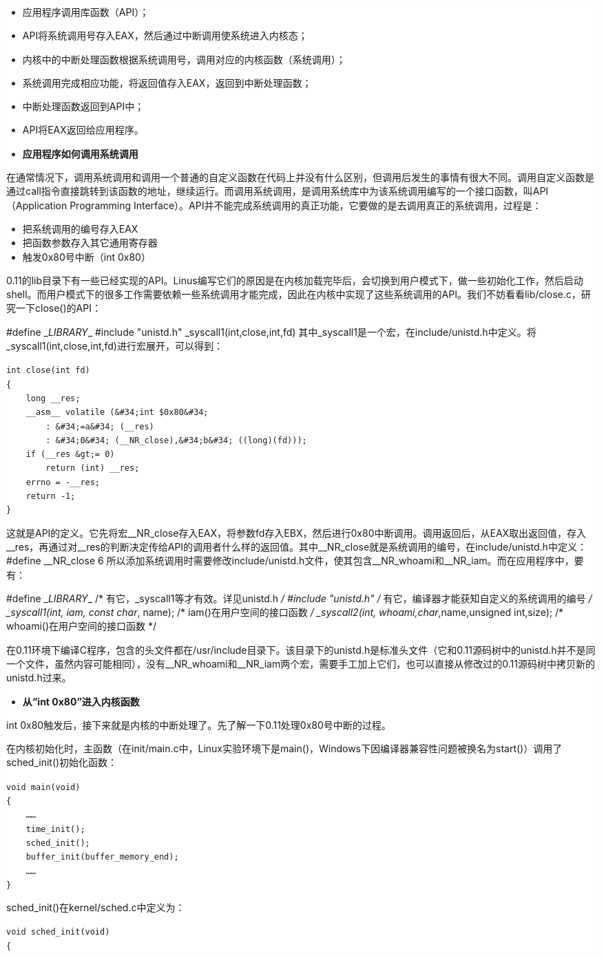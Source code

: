 + 应用程序调用库函数（API）；
+ API将系统调用号存入EAX，然后通过中断调用使系统进入内核态；
+ 内核中的中断处理函数根据系统调用号，调用对应的内核函数（系统调用）；
+ 系统调用完成相应功能，将返回值存入EAX，返回到中断处理函数；
+ 中断处理函数返回到API中；
+ API将EAX返回给应用程序。

+ **应用程序如何调用系统调用**

在通常情况下，调用系统调用和调用一个普通的自定义函数在代码上并没有什么区别，但调用后发生的事情有很大不同。调用自定义函数是通过call指令直接跳转到该函数的地址，继续运行。而调用系统调用，是调用系统库中为该系统调用编写的一个接口函数，叫API（Application Programming Interface）。API并不能完成系统调用的真正功能，它要做的是去调用真正的系统调用，过程是：

+ 把系统调用的编号存入EAX
+ 把函数参数存入其它通用寄存器
+ 触发0x80号中断（int 0x80）

0.11的lib目录下有一些已经实现的API。Linus编写它们的原因是在内核加载完毕后，会切换到用户模式下，做一些初始化工作，然后启动shell。而用户模式下的很多工作需要依赖一些系统调用才能完成，因此在内核中实现了这些系统调用的API。我们不妨看看lib/close.c，研究一下close()的API：

\#define \__LIBRARY__
\#include &#34;unistd.h&#34;
_syscall1(int,close,int,fd)
其中_syscall1是一个宏，在include/unistd.h中定义。将_syscall1(int,close,int,fd)进行宏展开，可以得到：

```
int close(int fd) 
{ 
    long __res;      
    __asm__ volatile (&#34;int $0x80&#34; 
        : &#34;=a&#34; (__res) 
        : &#34;0&#34; (__NR_close),&#34;b&#34; ((long)(fd)));      
    if (__res &gt;= 0)
        return (int) __res; 
    errno = -__res; 
    return -1; 
}
```
这就是API的定义。它先将宏__NR_close存入EAX，将参数fd存入EBX，然后进行0x80中断调用。调用返回后，从EAX取出返回值，存入__res，再通过对__res的判断决定传给API的调用者什么样的返回值。其中__NR_close就是系统调用的编号，在include/unistd.h中定义：
\#define __NR_close	6
所以添加系统调用时需要修改include/unistd.h文件，使其包含__NR_whoami和__NR_iam。而在应用程序中，要有：

\#define \__LIBRARY__					/* 有它，_syscall1等才有效。详见unistd.h */
\#include &#34;unistd.h&#34;				/* 有它，编译器才能获知自定义的系统调用的编号 */
_syscall1(int, iam, const char*, name);		/* iam()在用户空间的接口函数 */
_syscall2(int, whoami,char*,name,unsigned int,size);	/* whoami()在用户空间的接口函数 */

在0.11环境下编译C程序，包含的头文件都在/usr/include目录下。该目录下的unistd.h是标准头文件（它和0.11源码树中的unistd.h并不是同一个文件，虽然内容可能相同），没有__NR_whoami和__NR_iam两个宏，需要手工加上它们，也可以直接从修改过的0.11源码树中拷贝新的unistd.h过来。

+ **从“int 0x80”进入内核函数**

int 0x80触发后，接下来就是内核的中断处理了。先了解一下0.11处理0x80号中断的过程。

在内核初始化时，主函数（在init/main.c中，Linux实验环境下是main()，Windows下因编译器兼容性问题被换名为start()）调用了sched_init()初始化函数：

```
void main(void)	
{			
    ……
    time_init();
    sched_init();
    buffer_init(buffer_memory_end);
    ……
}
```
sched_init()在kernel/sched.c中定义为：
```
void sched_init(void)
{
```